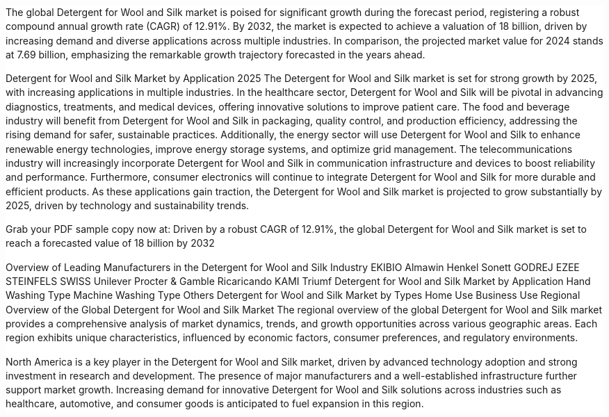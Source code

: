 The global Detergent for Wool and Silk market is poised for significant growth during the forecast period, registering a robust compound annual growth rate (CAGR) of 12.91%. By 2032, the market is expected to achieve a valuation of 18 billion, driven by increasing demand and diverse applications across multiple industries. In comparison, the projected market value for 2024 stands at 7.69 billion, emphasizing the remarkable growth trajectory forecasted in the years ahead. 

Detergent for Wool and Silk Market by Application 2025
The Detergent for Wool and Silk market is set for strong growth by 2025, with increasing applications in multiple industries. In the healthcare sector, Detergent for Wool and Silk will be pivotal in advancing diagnostics, treatments, and medical devices, offering innovative solutions to improve patient care. The food and beverage industry will benefit from Detergent for Wool and Silk in packaging, quality control, and production efficiency, addressing the rising demand for safer, sustainable practices. Additionally, the energy sector will use Detergent for Wool and Silk to enhance renewable energy technologies, improve energy storage systems, and optimize grid management. The telecommunications industry will increasingly incorporate Detergent for Wool and Silk in communication infrastructure and devices to boost reliability and performance. Furthermore, consumer electronics will continue to integrate Detergent for Wool and Silk for more durable and efficient products. As these applications gain traction, the Detergent for Wool and Silk market is projected to grow substantially by 2025, driven by technology and sustainability trends.

Grab your PDF sample copy now at: Driven by a robust CAGR of 12.91%, the global Detergent for Wool and Silk market is set to reach a forecasted value of 18 billion by 2032

Overview of Leading Manufacturers in the Detergent for Wool and Silk Industry
EKIBIO
Almawin
Henkel
Sonett
GODREJ EZEE
STEINFELS SWISS
Unilever
Procter & Gamble
Ricaricando
KAMI
Triumf
Detergent for Wool and Silk Market by Application
Hand Washing Type
Machine Washing Type
Others
Detergent for Wool and Silk Market by Types
Home Use
Business Use
Regional Overview of the Global Detergent for Wool and Silk Market
The regional overview of the global Detergent for Wool and Silk market provides a comprehensive analysis of market dynamics, trends, and growth opportunities across various geographic areas. Each region exhibits unique characteristics, influenced by economic factors, consumer preferences, and regulatory environments.

North America is a key player in the Detergent for Wool and Silk market, driven by advanced technology adoption and strong investment in research and development. The presence of major manufacturers and a well-established infrastructure further support market growth. Increasing demand for innovative Detergent for Wool and Silk solutions across industries such as healthcare, automotive, and consumer goods is anticipated to fuel expansion in this region.
